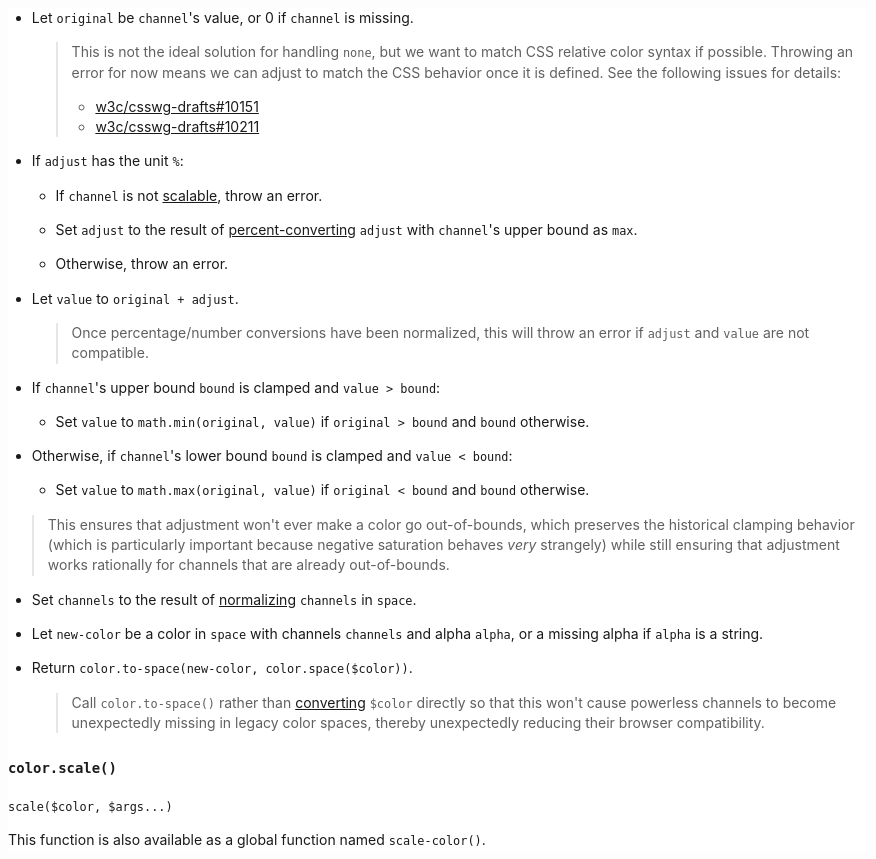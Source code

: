   * Let `original` be `channel`'s value, or 0 if `channel` is missing.

    > This is not the ideal solution for handling `none`, but we want to match
    > CSS relative color syntax if possible. Throwing an error for now means we
    > can adjust to match the CSS behavior once it is defined. See the following
    > issues for details:
    >
    > * [w3c/csswg-drafts#10151](https://github.com/w3c/csswg-drafts/issues/10151)
    > * [w3c/csswg-drafts#10211](https://github.com/w3c/csswg-drafts/issues/10211)

  * If `adjust` has the unit `%`:

    * If `channel` is not [scalable], throw an error.

    * Set `adjust` to the result of [percent-converting] `adjust` with
      `channel`'s upper bound as `max`.

    * Otherwise, throw an error.

  * Let `value` to `original + adjust`.

    > Once percentage/number conversions have been normalized, this will throw
    > an error if `adjust` and `value` are not compatible.

  * If `channel`'s upper bound `bound` is clamped and `value > bound`:

    * Set `value` to `math.min(original, value)` if `original > bound` and
      `bound` otherwise.

  * Otherwise, if `channel`'s lower bound `bound` is clamped and `value < bound`:

    * Set `value` to `math.max(original, value)` if `original < bound` and
      `bound` otherwise.

  > This ensures that adjustment won't ever make a color go out-of-bounds, which
  > preserves the historical clamping behavior (which is particularly important
  > because negative saturation behaves *very* strangely) while still ensuring
  > that adjustment works rationally for channels that are already
  > out-of-bounds.

* Set `channels` to the result of [normalizing] `channels` in `space`.

* Let `new-color` be a color in `space` with channels `channels` and alpha
  `alpha`, or a missing alpha if `alpha` is a string.

* Return `color.to-space(new-color, color.space($color))`.

  > Call `color.to-space()` rather than [converting] `$color` directly so that
  > this won't cause powerless channels to become unexpectedly missing in legacy
  > color spaces, thereby unexpectedly reducing their browser compatibility.

[converted]: #converting-a-color
[scalable]: #known-color-space

### `color.scale()`

```
scale($color, $args...)
```

This function is also available as a global function named `scale-color()`.


[color-4]: https://www.w3.org/TR/css-color-4/
[but *not* in interpolation]: https://github.com/w3c/csswg-drafts/issues/9484
[relative color syntax]: https://drafts.csswg.org/css-color-5/#relative-colors
[open issue in CSS]: https://github.com/w3c/csswg-drafts/issues/7771
[color-5]: https://www.w3.org/TR/css-color-5/
[known color space]: #known-color-space
[double]: ../spec/types/number.md#double
[legacy color]: #legacy-color
[legacy colors]: #legacy-color
[interpolating]: #interpolating-colors
[default-space]: https://www.w3.org/TR/css-color-4/#interpolation-space
[color interpolation method]: #color-interpolation-method
[`<color>`]: https://drafts.csswg.org/css-color-5/#typedef-color
[predefined color space]: #predefined-color-spaces
[looking up a known color space]: #looking-up-a-known-color-space
[missing]: #missing-components
[powerless]: #powerless-components
[css-converting]: #css-converting-a-color-space
[CSS color conversion]: https://www.w3.org/TR/css-color-4/#color-conversion
[convert]: https://www.w3.org/TR/css-color-4/#color-conversion-code
[css-mapping]: https://www.w3.org/TR/2024/CRD-css-color-4-20240213/#css-gamut-mapping-algorithm
[special variable string]: ../spec/functions.md#special-variable-string
[special number]: ../spec/functions.md#special-number
[percent-converting]: #percent-converting-a-number
[validating]: #validating-a-color-channel
[number-to-unit]: https://github.com/sass/sass/blob/main/spec/types/number.md#converting-a-number-to-a-unit
[normalizing]: #normalizing-color-channels
[legacy interpolation]: #interpolating-legacy-colors
[premultiplying]: #premultiply-transparent-colors
[un-premultiplying]: #premultiply-transparent-colors
[color-method]: #color-interpolation-method
[hue-method]: #hue-interpolation
[converting]: #converting-a-color
[hue interpolation method]: https://www.w3.org/TR/css-color-4/#hue-interpolation
[gamut mapping]: #gamut-mapping
[scaling]: #scaling-a-number
[parsing]: #parsing-color-components